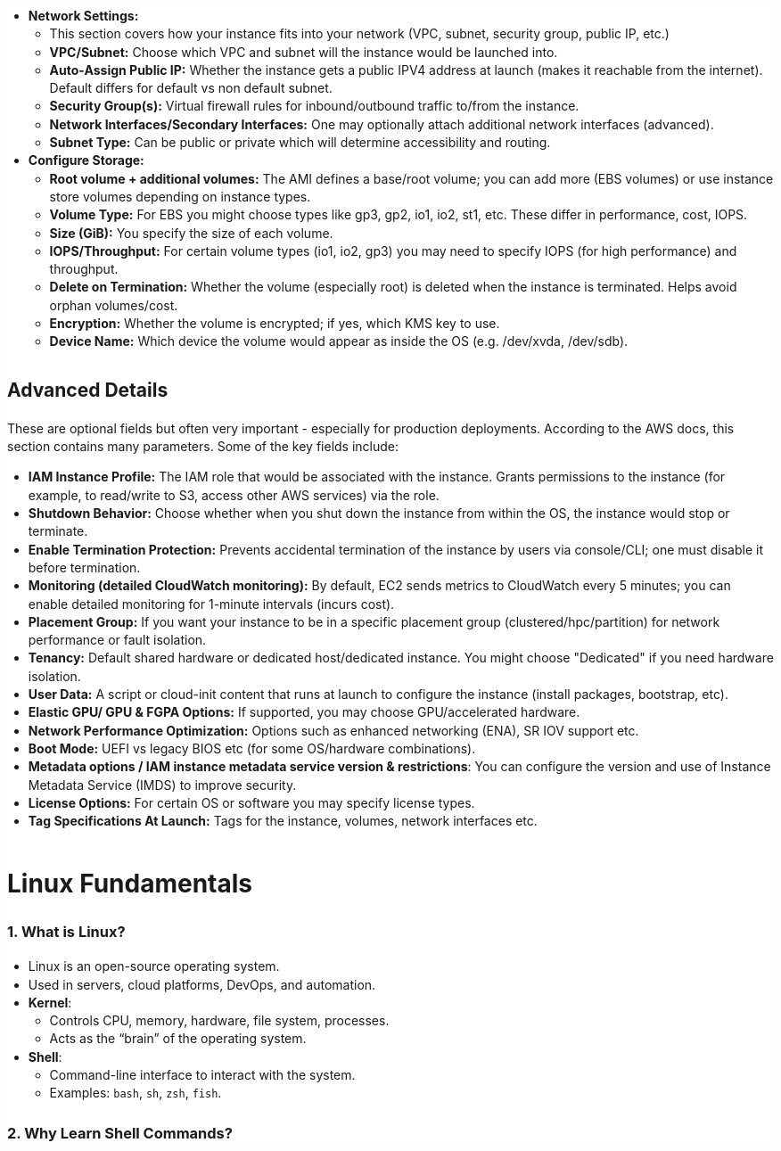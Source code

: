 - **Network Settings:** 
	- This section covers how your instance fits into your network (VPC, subnet, security group, public IP, etc.)
	- **VPC/Subnet:** Choose which VPC and subnet will the instance would be launched into.
	- **Auto-Assign Public IP:** Whether the instance gets a public IPV4 address at launch (makes it reachable from the internet). Default differs for default vs non default subnet.
	- **Security Group(s):** Virtual firewall rules for inbound/outbound traffic to/from the instance.
	- **Network Interfaces/Secondary Interfaces:** One may optionally attach additional network interfaces (advanced).
	- **Subnet Type:** Can be public or private which will determine accessibility and routing.
- **Configure Storage:** 
	- **Root volume + additional volumes:** The AMI defines a base/root volume; you can add more (EBS volumes) or use instance store volumes depending on instance types.
	- **Volume Type:** For EBS you might choose types like gp3, gp2, io1, io2, st1, etc. These differ in performance, cost, IOPS.
	- **Size (GiB):** You specify the size of each volume.
	- **IOPS/Throughput:** For certain volume types (io1, io2, gp3) you may need to specify IOPS (for high performance) and throughput.
	- **Delete on Termination:** Whether the volume (especially root) is deleted when the instance is terminated. Helps avoid orphan volumes/cost.
	- **Encryption:** Whether the volume is encrypted; if yes, which KMS key to use.
	- **Device Name:** Which device the volume would appear as inside the OS (e.g. /dev/xvda, /dev/sdb).
## Advanced Details
These are optional fields but often very important - especially for production deployments. According to the AWS docs, this section contains many parameters. Some of the key fields include:
- **IAM Instance Profile:** The IAM role that would be associated with the instance. Grants permissions to the instance (for example, to read/write to S3, access other AWS services) via the role.
- **Shutdown Behavior:** Choose whether when you shut down the instance from within the OS, the instance would stop or terminate.
- **Enable Termination Protection:**  Prevents accidental termination of the instance by users via console/CLI; one must disable it before termination.
- **Monitoring (detailed CloudWatch monitoring):** By default, EC2 sends metrics to CloudWatch every 5 minutes; you can enable detailed monitoring for 1-minute intervals (incurs cost).
- **Placement Group:** If you want your instance to be in a specific placement group (clustered/hpc/partition) for network performance or fault isolation.
- **Tenancy:** Default shared hardware or dedicated host/dedicated instance. You might choose "Dedicated" if you need hardware isolation.
- **User Data:** A script or cloud-init content that runs at launch to configure the instance (install packages, bootstrap, etc).
- **Elastic GPU/ GPU & FGPA Options:** If supported, you may choose GPU/accelerated hardware.
- **Network Performance Optimization:** Options such as enhanced networking (ENA), SR IOV support etc.
- **Boot Mode:** UEFI vs legacy BIOS etc (for some OS/hardware combinations).
- **Metadata options / IAM instance metadata service version & restrictions**: You can configure the version and use of Instance Metadata Service (IMDS) to improve security.
- **License Options:** For certain OS or software you may specify license types.
- **Tag Specifications At Launch:** Tags for the instance, volumes, network interfaces etc.
# Linux Fundamentals
### 1. What is Linux?
- Linux is an open-source operating system.
- Used in servers, cloud platforms, DevOps, and automation. 
- **Kernel**:
    - Controls CPU, memory, hardware, file system, processes.
    - Acts as the “brain” of the operating system.
- **Shell**:
    - Command-line interface to interact with the system.
    - Examples: `bash`, `sh`, `zsh`, `fish`.
### 2. Why Learn Shell Commands?